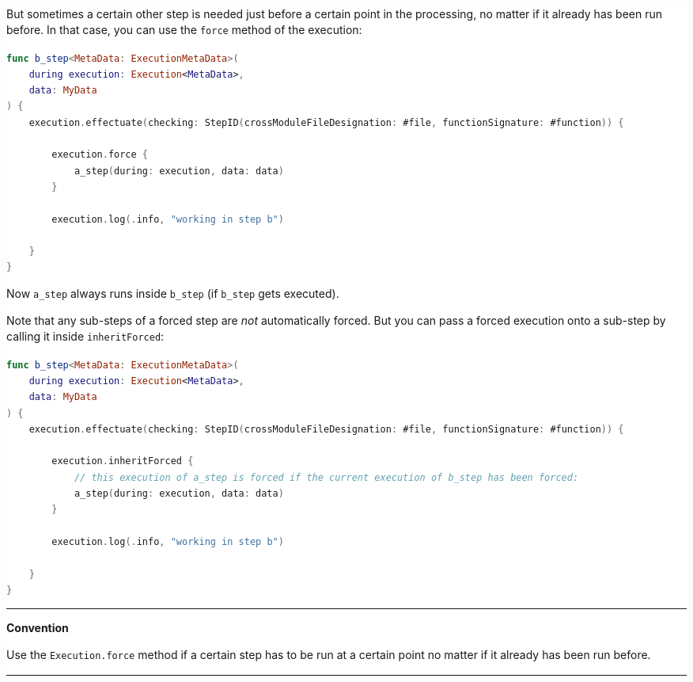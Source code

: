 

But sometimes a certain other step is needed just before a certain point in the processing, no matter if it already has been run before. In that case, you can use the `force` method of the execution:

```Swift
func b_step<MetaData: ExecutionMetaData>(
    during execution: Execution<MetaData>,
    data: MyData
) {
    execution.effectuate(checking: StepID(crossModuleFileDesignation: #file, functionSignature: #function)) {
        
        execution.force {
            a_step(during: execution, data: data)
        }
        
        execution.log(.info, "working in step b")
        
    }
}
```

Now `a_step` always runs inside `b_step` (if `b_step` gets executed).

Note that any sub-steps of a forced step are _not_ automatically forced. But you can pass a forced execution onto a sub-step by calling it inside `inheritForced`:

```Swift
func b_step<MetaData: ExecutionMetaData>(
    during execution: Execution<MetaData>,
    data: MyData
) {
    execution.effectuate(checking: StepID(crossModuleFileDesignation: #file, functionSignature: #function)) {
        
        execution.inheritForced {
            // this execution of a_step is forced if the current execution of b_step has been forced:
            a_step(during: execution, data: data)
        }
        
        execution.log(.info, "working in step b")
        
    }
}
```

---
**Convention**

Use the `Execution.force` method if a certain step has to be run at a certain point no matter if it already has been run before.

---
